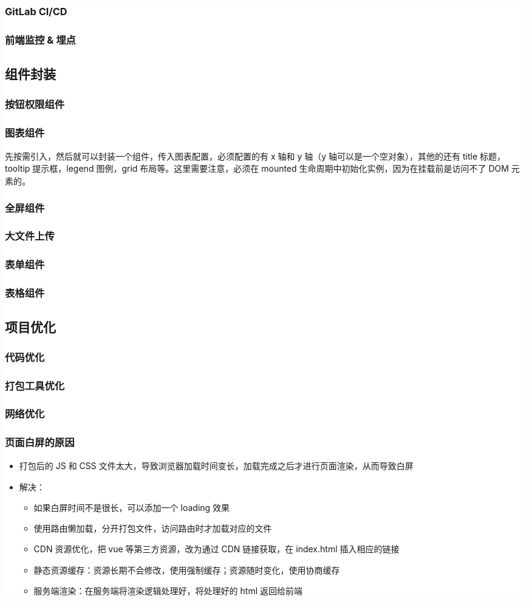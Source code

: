 ### GitLab CI/CD



### 前端监控 & 埋点



## 组件封装

### 按钮权限组件



### 图表组件

先按需引入，然后就可以封装一个组件，传入图表配置，必须配置的有 x 轴和 y 轴（y 轴可以是一个空对象），其他的还有 title 标题，tooltip 提示框，legend 图例，grid 布局等。这里需要注意，必须在 mounted 生命周期中初始化实例，因为在挂载前是访问不了 DOM 元素的。

### 全屏组件



### 大文件上传



### 表单组件



### 表格组件



## 项目优化

### 代码优化



### 打包工具优化



### 网络优化



### 页面白屏的原因

- 打包后的 JS 和 CSS 文件太大，导致浏览器加载时间变长，加载完成之后才进行页面渲染，从而导致白屏

- 解决：

  - 如果白屏时间不是很长，可以添加一个 loading 效果

  - 使用路由懒加载，分开打包文件，访问路由时才加载对应的文件

  - CDN 资源优化，把 vue 等第三方资源，改为通过 CDN 链接获取，在 index.html 插入相应的链接

  - 静态资源缓存：资源长期不会修改，使用强制缓存；资源随时变化，使用协商缓存

  - 服务端渲染：在服务端将渲染逻辑处理好，将处理好的 html 返回给前端

